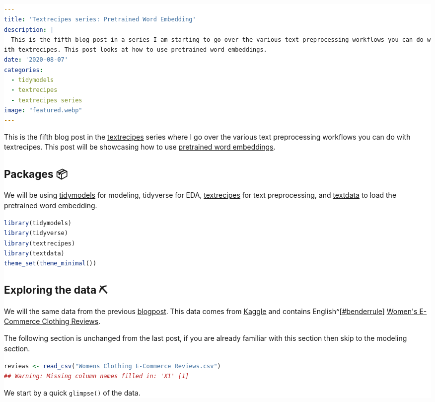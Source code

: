 ```yaml
---
title: 'Textrecipes series: Pretrained Word Embedding'
description: |
  This is the fifth blog post in a series I am starting to go over the various text preprocessing workflows you can do with textrecipes. This post looks at how to use pretrained word embeddings.
date: '2020-08-07'
categories:
  - tidymodels
  - textrecipes
  - textrecipes series
image: "featured.webp"
---
```


This is the fifth blog post in the [textrecipes](https://github.com/tidymodels/textrecipes) series where I go over the various text preprocessing workflows you can do with textrecipes. This post will be showcasing how to use [pretrained word embeddings](https://www.analyticsvidhya.com/blog/2020/03/pretrained-word-embeddings-nlp/#:~:text=Pretrained%20Word%20Embeddings%20are%20the,a%20form%20of%20Transfer%20Learning).

## Packages 📦

We will be using [tidymodels](https://www.tidymodels.org/) for modeling, tidyverse for EDA, [textrecipes](https://textrecipes.tidymodels.org/) for text preprocessing, and [textdata](https://emilhvitfeldt.github.io/textdata/) to load the pretrained word embedding.


```r
library(tidymodels)
library(tidyverse)
library(textrecipes)
library(textdata)
theme_set(theme_minimal())
```

## Exploring the data ⛏

We will the same data from the previous [blogpost](https://www.hvitfeldt.me/blog/textrecipes-series-featurehashing/). This data comes from [Kaggle](https://www.kaggle.com/) and contains English^[[#benderrule](https://thegradient.pub/the-benderrule-on-naming-the-languages-we-study-and-why-it-matters/)] [Women's E-Commerce Clothing Reviews](https://www.kaggle.com/nicapotato/womens-ecommerce-clothing-reviews).

The following section is unchanged from the last post, if you are already familiar with this section then skip to the modeling section.


```r
reviews <- read_csv("Womens Clothing E-Commerce Reviews.csv")
## Warning: Missing column names filled in: 'X1' [1]
```

We start by a quick `glimpse()` of the data.
